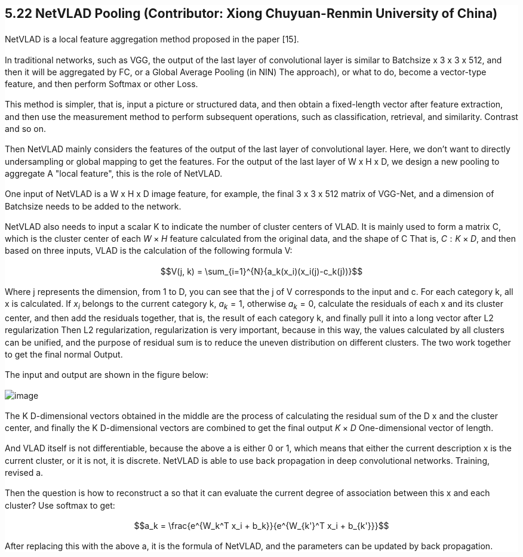 ## 5.22 NetVLAD Pooling (Contributor: Xiong Chuyuan-Renmin University of China)

NetVLAD is a local feature aggregation method proposed in the paper \[15\].

In traditional networks, such as VGG, the output of the last layer of convolutional layer is similar to Batchsize x 3 x 3 x 512, and then it will be aggregated by FC, or a Global Average Pooling (in NIN) The approach), or what to do, become a vector-type feature, and then perform Softmax or other Loss.

This method is simpler, that is, input a picture or structured data, and then obtain a fixed-length vector after feature extraction, and then use the measurement method to perform subsequent operations, such as classification, retrieval, and similarity. Contrast and so on.

Then NetVLAD mainly considers the features of the output of the last layer of convolutional layer. Here, we don’t want to directly undersampling or global mapping to get the features. For the output of the last layer of W x H x D, we design a new pooling to aggregate A "local feature", this is the role of NetVLAD.

One input of NetVLAD is a W x H x D image feature, for example, the final 3 x 3 x 512 matrix of VGG-Net, and a dimension of Batchsize needs to be added to the network.

NetVLAD also needs to input a scalar K to indicate the number of cluster centers of VLAD. It is mainly used to form a matrix C, which is the cluster center of each $W \times H$ feature calculated from the original data, and the shape of C That is, $C: K \times D$, and then based on three inputs, VLAD is the calculation of the following formula V:

$$V(j, k) = \sum_{i=1}^{N}{a_k(x_i)(x_i(j)-c_k(j))}$$

Where j represents the dimension, from 1 to D, you can see that the j of V corresponds to the input and c. For each category k, all x is calculated. If $x_i$ belongs to the current category k, $a_k =1$, otherwise $a_k=0$, calculate the residuals of each x and its cluster center, and then add the residuals together, that is, the result of each category k, and finally pull it into a long vector after L2 regularization Then L2 regularization, regularization is very important, because in this way, the values ​​calculated by all clusters can be unified, and the purpose of residual sum is to reduce the uneven distribution on different clusters. The two work together to get the final normal Output.

The input and output are shown in the figure below:

![image](http://www.ecohnoch.cn/img/netvlad.jpeg)

The K D-dimensional vectors obtained in the middle are the process of calculating the residual sum of the D x and the cluster center, and finally the K D-dimensional vectors are combined to get the final output $K \times D$ One-dimensional vector of length.

And VLAD itself is not differentiable, because the above a is either 0 or 1, which means that either the current description x is the current cluster, or it is not, it is discrete. NetVLAD is able to use back propagation in deep convolutional networks. Training, revised a.

Then the question is how to reconstruct a so that it can evaluate the current degree of association between this x and each cluster? Use softmax to get:

$$a_k = \frac{e^{W_k^T x_i + b_k}}{e^{W_{k'}^T x_i + b_{k'}}}$$

After replacing this with the above a, it is the formula of NetVLAD, and the parameters can be updated by back propagation.
